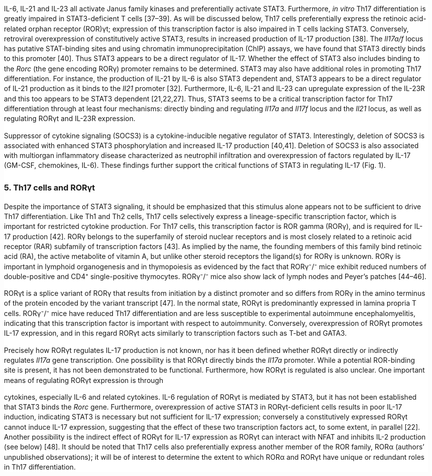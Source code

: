 IL-6, IL-21 and IL-23 all activate Janus family kinases and preferentially activate STAT3. Furthermore, *in vitro* Th17 differentiation is greatly impaired in STAT3-deficient T cells [37–39]. As will be discussed below, Th17 cells preferentially express the retinoic acid-related orphan receptor (ROR)γt; expression of this transcription factor is also impaired in T cells lacking STAT3. Conversely, retroviral overexpression of constitutively active STAT3, results in increased production of IL-17 production [38]. The *Il17a/f* locus has putative STAT-binding sites and using chromatin immunoprecipitation (ChIP) assays, we have found that STAT3 directly binds to this promoter [40]. Thus STAT3 appears to be a direct regulator of IL-17. Whether the effect of STAT3 also includes binding to the *Rorc* (the gene encoding RORγ) promoter remains to be determined. STAT3 may also have additional roles in promoting Th17 differentiation. For instance, the production of IL-21 by IL-6 is also STAT3 dependent and, STAT3 appears to be a direct regulator of IL-21 production as it binds to the *Il21* promoter [32]. Furthermore, IL-6, IL-21 and IL-23 can upregulate expression of the IL-23R and this too appears to be STAT3 dependent [21,22,27]. Thus, STAT3 seems to be a critical transcription factor for Th17 differentiation through at least four mechanisms: directly binding and regulating *Il17a* and *Il17f* locus and the *Il21* locus, as well as regulating RORγt and IL-23R expression.

Suppressor of cytokine signaling (SOCS3) is a cytokine-inducible negative regulator of STAT3. Interestingly, deletion of SOCS3 is associated with enhanced STAT3 phosphorylation and increased IL-17 production [40,41]. Deletion of SOCS3 is also associated with multiorgan inflammatory disease characterized as neutrophil infiltration and overexpression of factors regulated by IL-17 (GM-CSF, chemokines, IL-6). These findings further support the critical functions of STAT3 in regulating IL-17 (Fig. 1).

### 5. Th17 cells and RORγt

Despite the importance of STAT3 signaling, it should be emphasized that this stimulus alone appears not to be sufficient to drive Th17 differentiation. Like Th1 and Th2 cells, Th17 cells selectively express a lineage-specific transcription factor, which is important for restricted cytokine production. For Th17 cells, this transcription factor is ROR gamma (RORγ), and is required for IL-17 production [42]. RORγ belongs to the superfamily of steroid nuclear receptors and is most closely related to a retinoic acid receptor (RAR) subfamily of transcription factors [43]. As implied by the name, the founding members of this family bind retinoic acid (RA), the active metabolite of vitamin A, but unlike other steroid receptors the ligand(s) for RORγ is unknown. RORγ is important in lymphoid organogenesis and in thymopoiesis as evidenced by the fact that RORγ⁻/⁻ mice exhibit reduced numbers of double-positive and CD4⁺ single-positive thymocytes. RORγ⁻/⁻ mice also show lack of lymph nodes and Peyer’s patches [44–46].

RORγt is a splice variant of RORγ that results from initiation by a distinct promoter and so differs from RORγ in the amino terminus of the protein encoded by the variant transcript [47]. In the normal state, RORγt is predominantly expressed in lamina propria T cells. RORγ⁻/⁻ mice have reduced Th17 differentiation and are less susceptible to experimental autoimmune encephalomyelitis, indicating that this transcription factor is important with respect to autoimmunity. Conversely, overexpression of RORγt promotes IL-17 expression, and in this regard RORγt acts similarly to transcription factors such as T-bet and GATA3.

Precisely how RORγt regulates IL-17 production is not known, nor has it been defined whether RORγt directly or indirectly regulates *Il17a* gene transcription. One possibility is that RORγt directly binds the *Il17a* promoter. While a potential ROR-binding site is present, it has not been demonstrated to be functional. Furthermore, how RORγt is regulated is also unclear. One important means of regulating RORγt expression is through

cytokines, especially IL-6 and related cytokines. IL-6 regulation of RORγt is mediated by STAT3, but it has not been established that STAT3 binds the *Rorc* gene. Furthermore, overexpression of active STAT3 in RORγt-deficient cells results in poor IL-17 induction, indicating STAT3 is necessary but not sufficient for IL-17 expression; conversely a constitutively expressed RORγt cannot induce IL-17 expression, suggesting that the effect of these two transcription factors act, to some extent, in parallel [22]. Another possibility is the indirect effect of RORγt for IL-17 expression as RORγt can interact with NFAT and inhibits IL-2 production (see below) [48]. It should be noted that Th17 cells also preferentially express another member of the ROR family, RORα (authors’ unpublished observations); it will be of interest to determine the extent to which RORα and RORγt have unique or redundant roles in Th17 differentiation.
